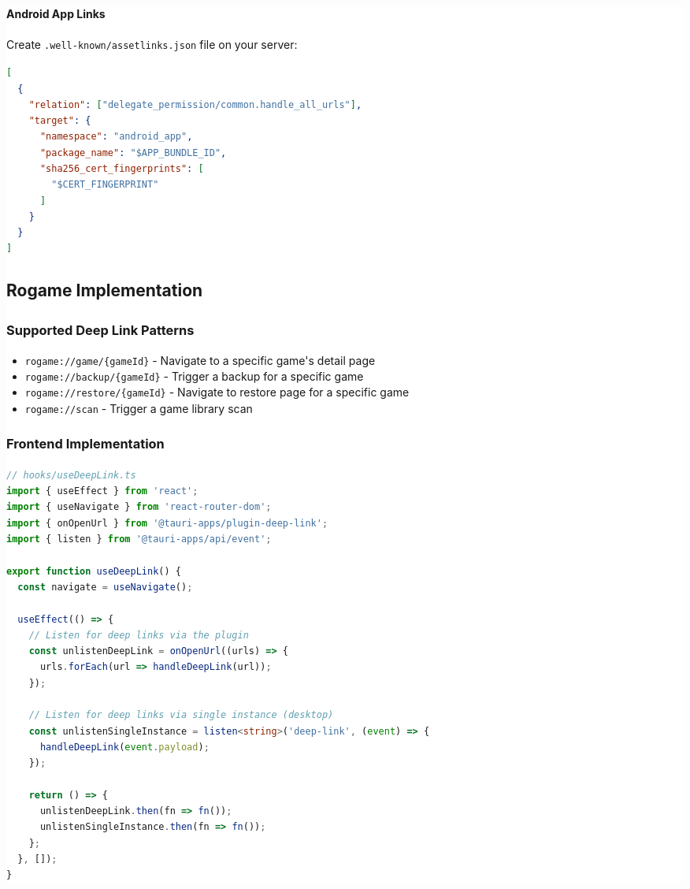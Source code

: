#### Android App Links

Create `.well-known/assetlinks.json` file on your server:

```json
[
  {
    "relation": ["delegate_permission/common.handle_all_urls"],
    "target": {
      "namespace": "android_app",
      "package_name": "$APP_BUNDLE_ID",
      "sha256_cert_fingerprints": [
        "$CERT_FINGERPRINT"
      ]
    }
  }
]
```

## Rogame Implementation

### Supported Deep Link Patterns

- `rogame://game/{gameId}` - Navigate to a specific game's detail page
- `rogame://backup/{gameId}` - Trigger a backup for a specific game
- `rogame://restore/{gameId}` - Navigate to restore page for a specific game
- `rogame://scan` - Trigger a game library scan

### Frontend Implementation

```typescript
// hooks/useDeepLink.ts
import { useEffect } from 'react';
import { useNavigate } from 'react-router-dom';
import { onOpenUrl } from '@tauri-apps/plugin-deep-link';
import { listen } from '@tauri-apps/api/event';

export function useDeepLink() {
  const navigate = useNavigate();
  
  useEffect(() => {
    // Listen for deep links via the plugin
    const unlistenDeepLink = onOpenUrl((urls) => {
      urls.forEach(url => handleDeepLink(url));
    });
    
    // Listen for deep links via single instance (desktop)
    const unlistenSingleInstance = listen<string>('deep-link', (event) => {
      handleDeepLink(event.payload);
    });
    
    return () => {
      unlistenDeepLink.then(fn => fn());
      unlistenSingleInstance.then(fn => fn());
    };
  }, []);
}
```
